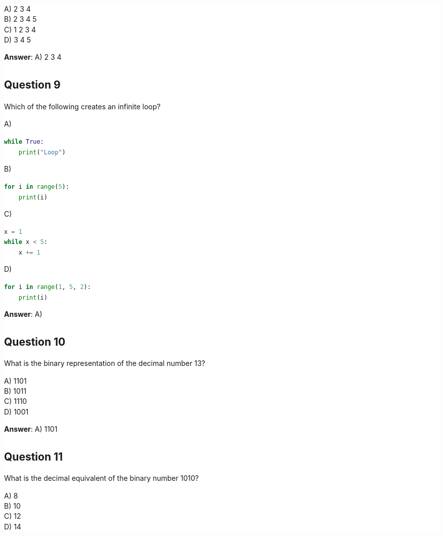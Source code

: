 A) 2 3 4  
B) 2 3 4 5  
C) 1 2 3 4  
D) 3 4 5

**Answer**: A) 2 3 4

## Question 9
Which of the following creates an infinite loop?

A) 
```python
while True:
    print("Loop")
```

B) 
```python
for i in range(5):
    print(i)
```

C) 
```python
x = 1
while x < 5:
    x += 1
```

D) 
```python
for i in range(1, 5, 2):
    print(i)
```

**Answer**: A)

## Question 10
What is the binary representation of the decimal number 13?

A) 1101  
B) 1011  
C) 1110  
D) 1001

**Answer**: A) 1101

## Question 11
What is the decimal equivalent of the binary number 1010?

A) 8  
B) 10  
C) 12  
D) 14
